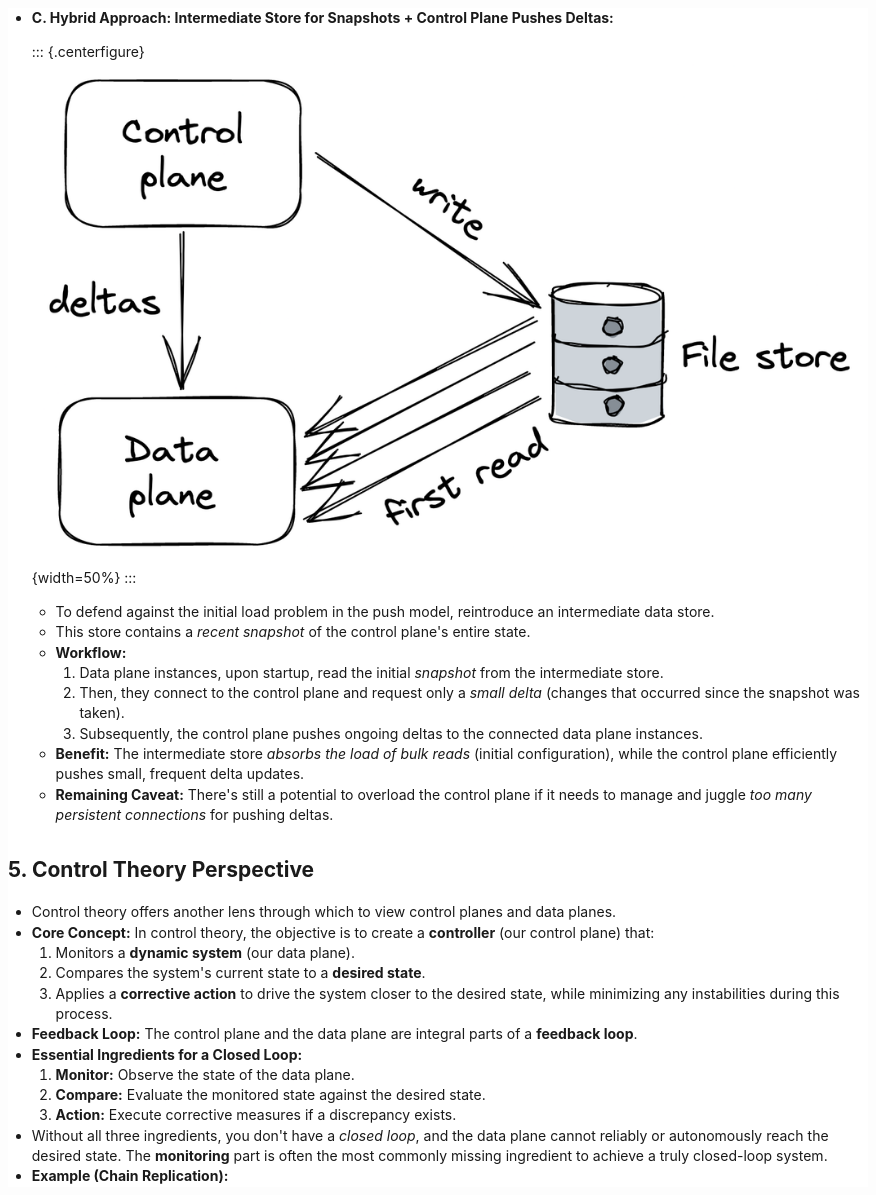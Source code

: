   - **C. Hybrid Approach: Intermediate Store for Snapshots + Control Plane Pushes Deltas:**

    ::: {.centerfigure}
    ![The intermediate data store absorbs the load of bulk reads, while the control plane pushes small deltas to the data plane whenever the state changes](22_2.png){width=50%}
    :::

    - To defend against the initial load problem in the push model, reintroduce an intermediate data store.
    - This store contains a _recent snapshot_ of the control plane's entire state.
    - **Workflow:**
      1. Data plane instances, upon startup, read the initial _snapshot_ from the intermediate store.
      2. Then, they connect to the control plane and request only a _small delta_ (changes that occurred since the snapshot was taken).
      3. Subsequently, the control plane pushes ongoing deltas to the connected data plane instances.
    - **Benefit:** The intermediate store _absorbs the load of bulk reads_ (initial configuration), while the control plane efficiently pushes small, frequent delta updates.
    - **Remaining Caveat:** There's still a potential to overload the control plane if it needs to manage and juggle _too many persistent connections_ for pushing deltas.

## 5. Control Theory Perspective

- Control theory offers another lens through which to view control planes and data planes.
- **Core Concept:** In control theory, the objective is to create a **controller** (our control plane) that:
  1.  Monitors a **dynamic system** (our data plane).
  2.  Compares the system's current state to a **desired state**.
  3.  Applies a **corrective action** to drive the system closer to the desired state, while minimizing any instabilities during this process.
- **Feedback Loop:** The control plane and the data plane are integral parts of a **feedback loop**.
- **Essential Ingredients for a Closed Loop:**
  1.  **Monitor:** Observe the state of the data plane.
  2.  **Compare:** Evaluate the monitored state against the desired state.
  3.  **Action:** Execute corrective measures if a discrepancy exists.
- Without all three ingredients, you don't have a _closed loop_, and the data plane cannot reliably or autonomously reach the desired state. The **monitoring** part is often the most commonly missing ingredient to achieve a truly closed-loop system.
- **Example (Chain Replication):**